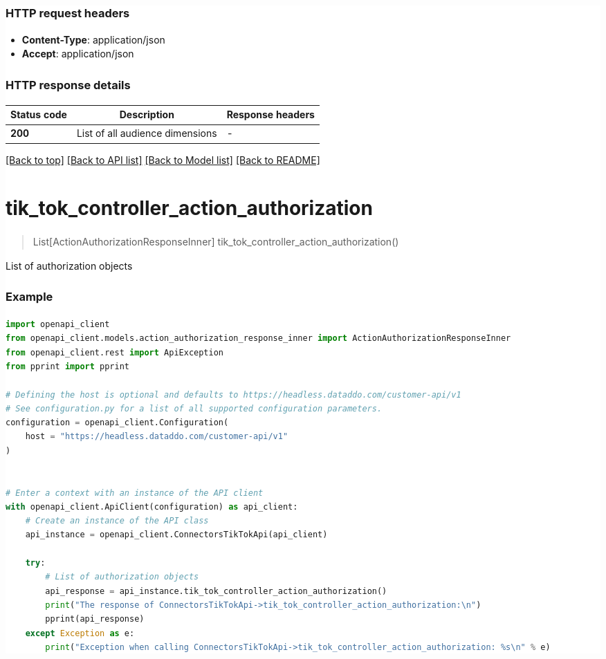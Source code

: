 ### HTTP request headers

 - **Content-Type**: application/json
 - **Accept**: application/json

### HTTP response details

| Status code | Description | Response headers |
|-------------|-------------|------------------|
**200** | List of all audience dimensions |  -  |

[[Back to top]](#) [[Back to API list]](../README.md#documentation-for-api-endpoints) [[Back to Model list]](../README.md#documentation-for-models) [[Back to README]](../README.md)

# **tik_tok_controller_action_authorization**
> List[ActionAuthorizationResponseInner] tik_tok_controller_action_authorization()

List of authorization objects

### Example


```python
import openapi_client
from openapi_client.models.action_authorization_response_inner import ActionAuthorizationResponseInner
from openapi_client.rest import ApiException
from pprint import pprint

# Defining the host is optional and defaults to https://headless.dataddo.com/customer-api/v1
# See configuration.py for a list of all supported configuration parameters.
configuration = openapi_client.Configuration(
    host = "https://headless.dataddo.com/customer-api/v1"
)


# Enter a context with an instance of the API client
with openapi_client.ApiClient(configuration) as api_client:
    # Create an instance of the API class
    api_instance = openapi_client.ConnectorsTikTokApi(api_client)

    try:
        # List of authorization objects
        api_response = api_instance.tik_tok_controller_action_authorization()
        print("The response of ConnectorsTikTokApi->tik_tok_controller_action_authorization:\n")
        pprint(api_response)
    except Exception as e:
        print("Exception when calling ConnectorsTikTokApi->tik_tok_controller_action_authorization: %s\n" % e)
```


